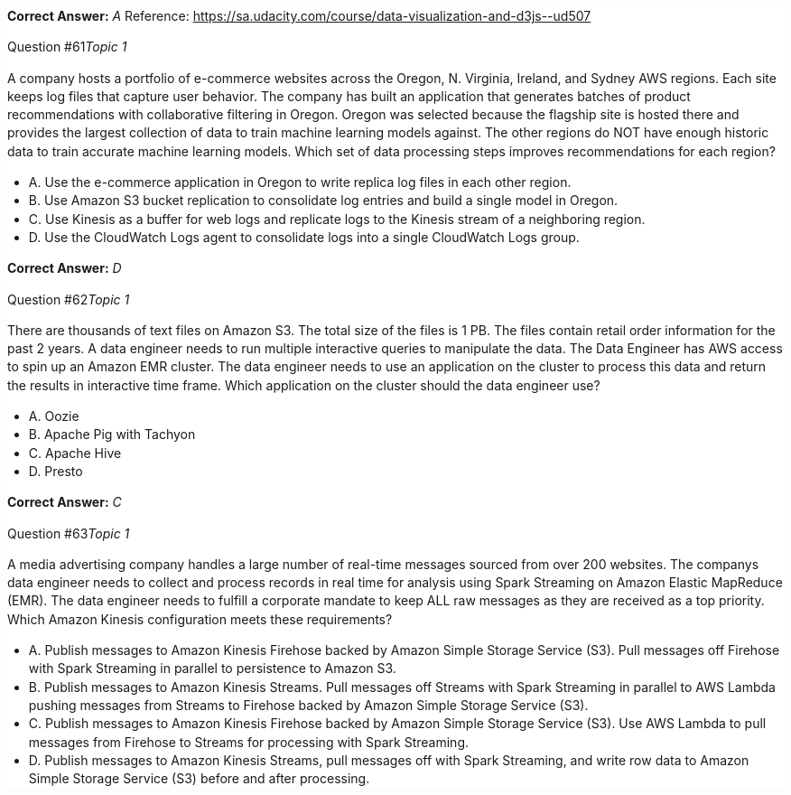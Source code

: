 **Correct Answer:** *A*
Reference: https://sa.udacity.com/course/data-visualization-and-d3js--ud507

Question #61*Topic 1*

A company hosts a portfolio of e-commerce websites across the Oregon, N. Virginia, Ireland, and Sydney
AWS regions. Each site keeps log files that capture user behavior. The company has built an application that generates batches of product recommendations with collaborative filtering in Oregon. Oregon was selected because the flagship site is hosted there and provides the largest collection of data to train machine learning models against. The other regions do NOT have enough historic data to train accurate machine learning models.
Which set of data processing steps improves recommendations for each region?

- A. Use the e-commerce application in Oregon to write replica log files in each other region.
- B. Use Amazon S3 bucket replication to consolidate log entries and build a single model in Oregon.
- C. Use Kinesis as a buffer for web logs and replicate logs to the Kinesis stream of a neighboring region.
- D. Use the CloudWatch Logs agent to consolidate logs into a single CloudWatch Logs group.

**Correct Answer:** *D*

Question #62*Topic 1*

There are thousands of text files on Amazon S3. The total size of the files is 1 PB. The files contain retail order information for the past 2 years. A data engineer needs to run multiple interactive queries to manipulate the data. The Data Engineer has AWS access to spin up an Amazon EMR cluster. The data engineer needs to use an application on the cluster to process this data and return the results in interactive time frame.
Which application on the cluster should the data engineer use?

- A. Oozie
- B. Apache Pig with Tachyon
- C. Apache Hive
- D. Presto

**Correct Answer:** *C*

Question #63*Topic 1*

A media advertising company handles a large number of real-time messages sourced from over 200 websites.
The companys data engineer needs to collect and process records in real time for analysis using Spark
Streaming on Amazon Elastic MapReduce (EMR). The data engineer needs to fulfill a corporate mandate to keep ALL raw messages as they are received as a top priority.
Which Amazon Kinesis configuration meets these requirements?

- A. Publish messages to Amazon Kinesis Firehose backed by Amazon Simple Storage Service (S3). Pull messages off Firehose with Spark Streaming in parallel to persistence to Amazon S3.
- B. Publish messages to Amazon Kinesis Streams. Pull messages off Streams with Spark Streaming in parallel to AWS Lambda pushing messages from Streams to Firehose backed by Amazon Simple Storage Service (S3).
- C. Publish messages to Amazon Kinesis Firehose backed by Amazon Simple Storage Service (S3). Use AWS Lambda to pull messages from Firehose to Streams for processing with Spark Streaming.
- D. Publish messages to Amazon Kinesis Streams, pull messages off with Spark Streaming, and write row data to Amazon Simple Storage Service (S3) before and after processing.

